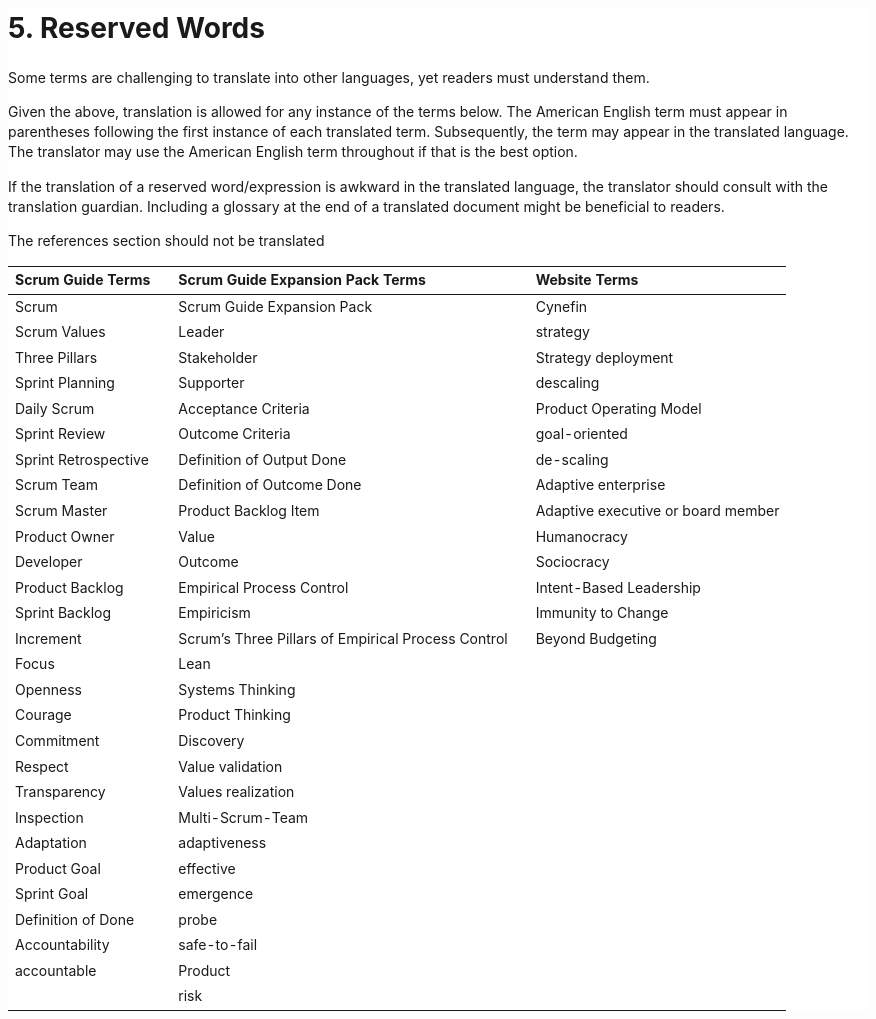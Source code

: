 # 5\. Reserved Words

Some terms are challenging to translate into other languages, yet readers must understand them.

Given the above, translation is allowed for any instance of the terms below. The American English term must appear in parentheses following the first instance of each translated term. Subsequently, the term may appear in the translated language. The translator may use the American English term throughout if that is the best option.

If the translation of a reserved word/expression is awkward in the translated language, the translator should consult with the translation guardian. Including a glossary at the end of a translated document might be beneficial to readers.

The references section should not be translated

| Scrum Guide Terms    |     | Scrum Guide Expansion Pack Terms                   |     | Website Terms                      |
| :------------------- | :-- | :------------------------------------------------- | :-- | :--------------------------------- |
| Scrum                |     | Scrum Guide Expansion Pack                         |     | Cynefin                            |
| Scrum Values         |     | Leader                                             |     | strategy                           |
| Three Pillars        |     | Stakeholder                                        |     | Strategy deployment                |
| Sprint Planning      |     | Supporter                                          |     | descaling                          |
| Daily Scrum          |     | Acceptance Criteria                                |     | Product Operating Model            |
| Sprint Review        |     | Outcome Criteria                                   |     | goal-oriented                      |
| Sprint Retrospective |     | Definition of Output Done                          |     | de-scaling                         |
| Scrum Team           |     | Definition of Outcome Done                         |     | Adaptive enterprise                |
| Scrum Master         |     | Product Backlog Item                               |     | Adaptive executive or board member |
| Product Owner        |     | Value                                              |     | Humanocracy                        |
| Developer            |     | Outcome                                            |     | Sociocracy                         |
| Product Backlog      |     | Empirical Process Control                          |     | Intent-Based Leadership            |
| Sprint Backlog       |     | Empiricism                                         |     | Immunity to Change                 |
| Increment            |     | Scrum’s Three Pillars of Empirical Process Control |     | Beyond Budgeting                   |
| Focus                |     | Lean                                               |     |                                    |
| Openness             |     | Systems Thinking                                   |     |                                    |
| Courage              |     | Product Thinking                                   |     |                                    |
| Commitment           |     | Discovery                                          |     |                                    |
| Respect              |     | Value validation                                   |     |                                    |
| Transparency         |     | Values realization                                 |     |                                    |
| Inspection           |     | Multi-Scrum-Team                                   |     |                                    |
| Adaptation           |     | adaptiveness                                       |     |                                    |
| Product Goal         |     | effective                                          |     |                                    |
| Sprint Goal          |     | emergence                                          |     |                                    |
| Definition of Done   |     | probe                                              |     |                                    |
| Accountability       |     | safe-to-fail                                       |     |                                    |
| accountable          |     | Product                                            |     |                                    |
|                      |     | risk                                               |     |                                    |